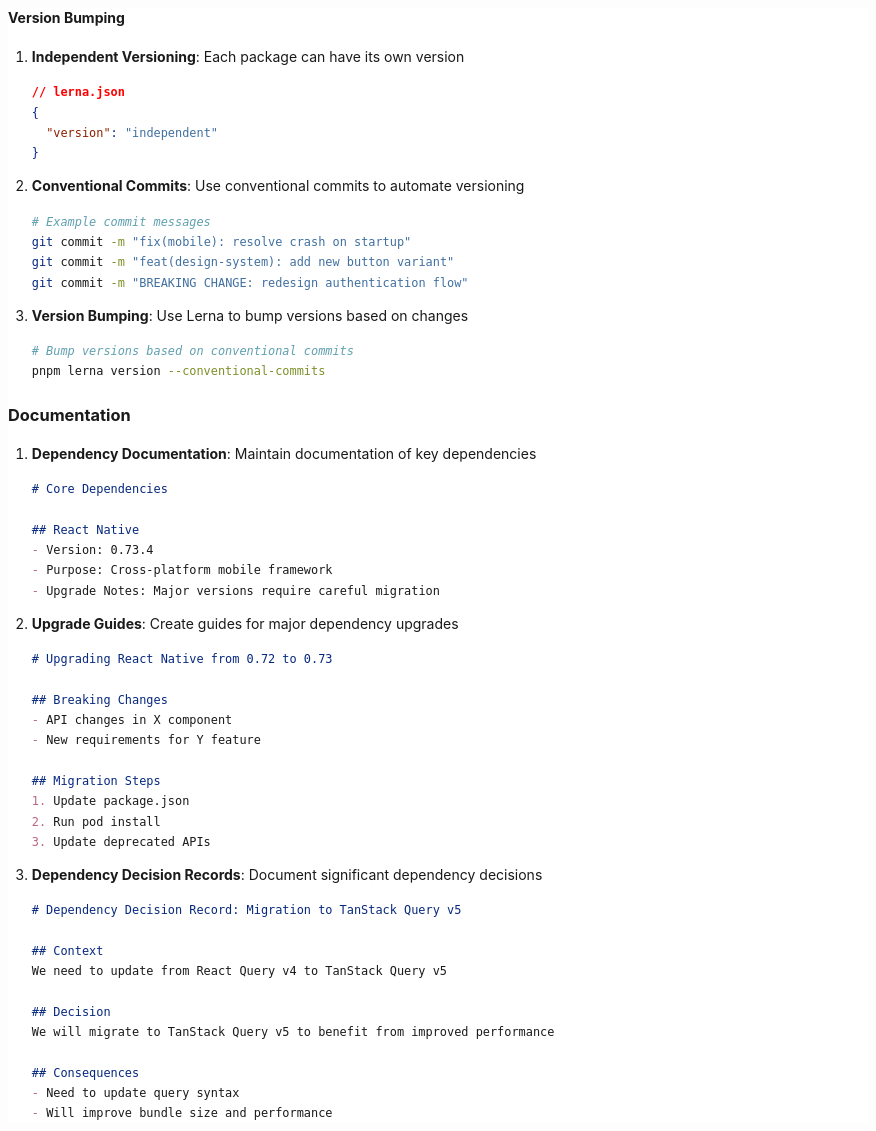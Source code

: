 #### Version Bumping

1. **Independent Versioning**: Each package can have its own version
   ```json
   // lerna.json
   {
     "version": "independent"
   }
   ```

2. **Conventional Commits**: Use conventional commits to automate versioning
   ```bash
   # Example commit messages
   git commit -m "fix(mobile): resolve crash on startup"
   git commit -m "feat(design-system): add new button variant"
   git commit -m "BREAKING CHANGE: redesign authentication flow"
   ```

3. **Version Bumping**: Use Lerna to bump versions based on changes
   ```bash
   # Bump versions based on conventional commits
   pnpm lerna version --conventional-commits
   ```

### Documentation

1. **Dependency Documentation**: Maintain documentation of key dependencies
   ```markdown
   # Core Dependencies
   
   ## React Native
   - Version: 0.73.4
   - Purpose: Cross-platform mobile framework
   - Upgrade Notes: Major versions require careful migration
   ```

2. **Upgrade Guides**: Create guides for major dependency upgrades
   ```markdown
   # Upgrading React Native from 0.72 to 0.73
   
   ## Breaking Changes
   - API changes in X component
   - New requirements for Y feature
   
   ## Migration Steps
   1. Update package.json
   2. Run pod install
   3. Update deprecated APIs
   ```

3. **Dependency Decision Records**: Document significant dependency decisions
   ```markdown
   # Dependency Decision Record: Migration to TanStack Query v5
   
   ## Context
   We need to update from React Query v4 to TanStack Query v5
   
   ## Decision
   We will migrate to TanStack Query v5 to benefit from improved performance
   
   ## Consequences
   - Need to update query syntax
   - Will improve bundle size and performance
   ```
